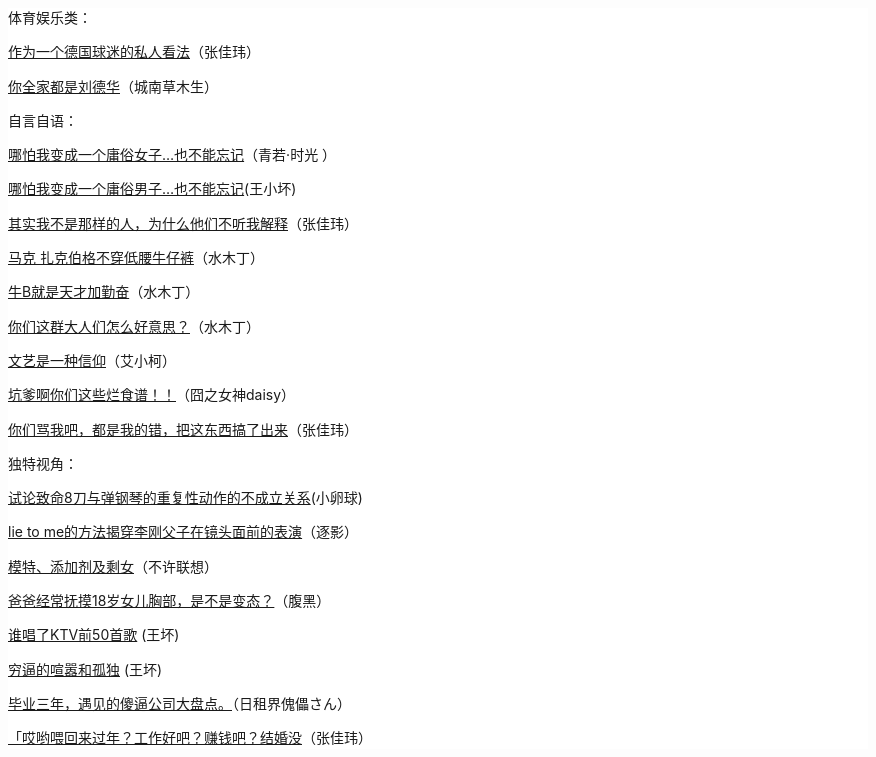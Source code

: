 体育娱乐类： 

<a href="http://www.douban.com/note/78105058/" rel="nofollow" target="_blank">作为一个德国球迷的私人看法<em></em></a>（张佳玮） 

<a href="http://www.douban.com/note/131751471/" rel="nofollow" target="_blank">你全家都是刘德华<em></em></a>（城南草木生）

自言自语： 

<a href="http://9.douban.com/site/entry/155738411/" rel="nofollow" target="_blank">哪怕我变成一个庸俗女子…也不能忘记<em></em></a>（青若·时光 ） 

<a href="http://www.douban.com/note/155594469/" rel="nofollow" target="_blank">哪怕我变成一个庸俗男子…也不能忘记<em></em></a>(王小坏) 

<a href="http://www.douban.com/note/73867806/" rel="nofollow" target="_blank">其实我不是那样的人，为什么他们不听我解释<em></em></a>（张佳玮） 

<a href="http://www.douban.com/note/149875539/" rel="nofollow" target="_blank">马克 扎克伯格不穿低腰牛仔裤<em></em></a>（水木丁） 

<a href="http://www.douban.com/note/145513583/" rel="nofollow" target="_blank">牛B就是天才加勤奋<em></em></a>（水木丁） 

<a href="http://www.douban.com/note/153647715/" rel="nofollow" target="_blank">你们这群大人们怎么好意思？<em></em></a>（水木丁） 

<a href="http://www.douban.com/note/94836163/" rel="nofollow" target="_blank">文艺是一种信仰<em></em></a>（艾小柯） 

<a href="http://www.douban.com/note/152530421/" rel="nofollow" target="_blank">坑爹啊你们这些烂食谱！！<em></em></a>（囧之女神daisy） 

<a href="http://www.douban.com/note/156133260/" rel="nofollow" target="_blank">你们骂我吧，都是我的错，把这东西搞了出来<em></em></a>（张佳玮）

独特视角： 

<a href="http://www.douban.com/note/142491681/" rel="nofollow" target="_blank">试论致命8刀与弹钢琴的重复性动作的不成立关系<em></em></a>(小卵球) 

<a href="http://www.douban.com/note/96832320/" rel="nofollow" target="_blank">lie to me的方法揭穿李刚父子在镜头面前的表演<em></em></a>（逐影） 

<a href="http://9.douban.com/site/entry/180487436/" rel="nofollow" target="_blank">模特、添加剂及剩女<em></em></a>（不许联想） 

<a href="http://www.douban.com/note/81109969/" rel="nofollow" target="_blank">爸爸经常抚摸18岁女儿胸部，是不是变态？<em></em></a>（腹黑） 

<a href="http://www.douban.com/note/283002850/" rel="nofollow" target="_blank">谁唱了KTV前50首歌<em></em></a> (王坏) 

<a href="http://www.douban.com/note/287823630/" rel="nofollow" target="_blank">穷逼的喧嚣和孤独<em></em></a> (王坏) 

<a href="http://www.douban.com/note/304495616/" rel="nofollow" target="_blank">毕业三年，遇见的傻逼公司大盘点。<em></em></a>（日租界傀儡さん） 

<a href="http://www.douban.com/note/133655022/" rel="nofollow" target="_blank">「哎哟喂回来过年？工作好吧？赚钱吧？结婚没<em></em></a>（张佳玮）
